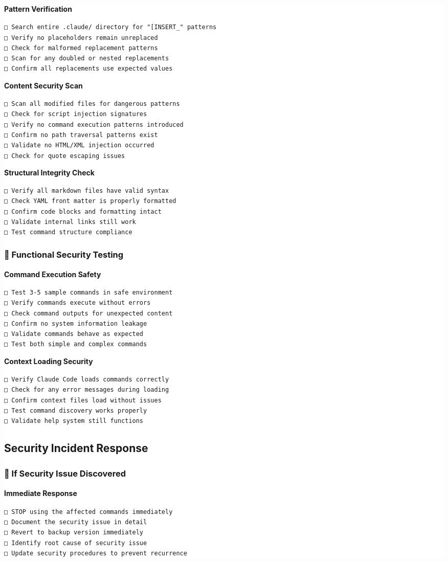**Pattern Verification**
```markdown
□ Search entire .claude/ directory for "[INSERT_" patterns
□ Verify no placeholders remain unreplaced
□ Check for malformed replacement patterns
□ Scan for any doubled or nested replacements
□ Confirm all replacements use expected values
```

**Content Security Scan**
```markdown
□ Scan all modified files for dangerous patterns
□ Check for script injection signatures
□ Verify no command execution patterns introduced
□ Confirm no path traversal patterns exist
□ Validate no HTML/XML injection occurred
□ Check for quote escaping issues
```

**Structural Integrity Check**
```markdown
□ Verify all markdown files have valid syntax
□ Check YAML front matter is properly formatted
□ Confirm code blocks and formatting intact
□ Validate internal links still work
□ Test command structure compliance
```

### 🧪 Functional Security Testing

**Command Execution Safety**
```markdown
□ Test 3-5 sample commands in safe environment
□ Verify commands execute without errors
□ Check command outputs for unexpected content
□ Confirm no system information leakage
□ Validate commands behave as expected
□ Test both simple and complex commands
```

**Context Loading Security**
```markdown
□ Verify Claude Code loads commands correctly
□ Check for any error messages during loading
□ Confirm context files load without issues
□ Test command discovery works properly
□ Validate help system still functions
```

## Security Incident Response

### 🚨 If Security Issue Discovered

**Immediate Response**
```markdown
□ STOP using the affected commands immediately
□ Document the security issue in detail
□ Revert to backup version immediately
□ Identify root cause of security issue
□ Update security procedures to prevent recurrence
```
